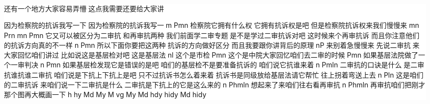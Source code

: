 还有一个地方大家容易弄懵
这点我需要还要给大家讲

因为检察院的抗诉我写一下
因为检察院的抗诉我写一
m Pmn
检察院它拥有什么权
它拥有抗诉权是吧
但是检察院抗诉权来我们慢慢来
mn Prn
mn Pmn
它又可以被区分为二审抗
和再审抗两种
我们前面学二审专题
是不是学过二审抗诉对吧
这时候来个再审抗诉
而且你注意他们的抗诉方向真的不一样
n Pmn
所以下面你要把这两种
抗诉的方向做好区分
而且我要跟你讲背后的原理
nP
来别着急慢慢来
先说二审抗
来大家回忆咱们讲过
比如说这是基层检对吧
这是基层法
nl
这个是市检
Pmn
这个是中院大家回忆咱们去二审的时候
Pmn
如果基层法院做了一个一审判决
n Pmn
如果基层检发现它是错误的是吧
咱们的基层检不是要准备抗诉的
咱们说它抗谁来着
n Pmln
二审抗的口诀是什么
是二审抗谁抗谁二审抗
咱们说是下抗上下抗上是吧
只不过抗诉书怎么着来着
抗诉书是同级放给基层法请它帮忙
往上拐着弯送上去
n Pln
这是咱们的二审抗诉
来咱们说一下二审抗是什么
二审抗是下抗上的它是这么来的
n Phmln
想起来了来咱们往右看再审抗
n Phmln
再审抗咱们把刚才那个图再大概画一下
h
hy
Md
My
M
vg
My
Md
hdy
hidy
Md
hidy